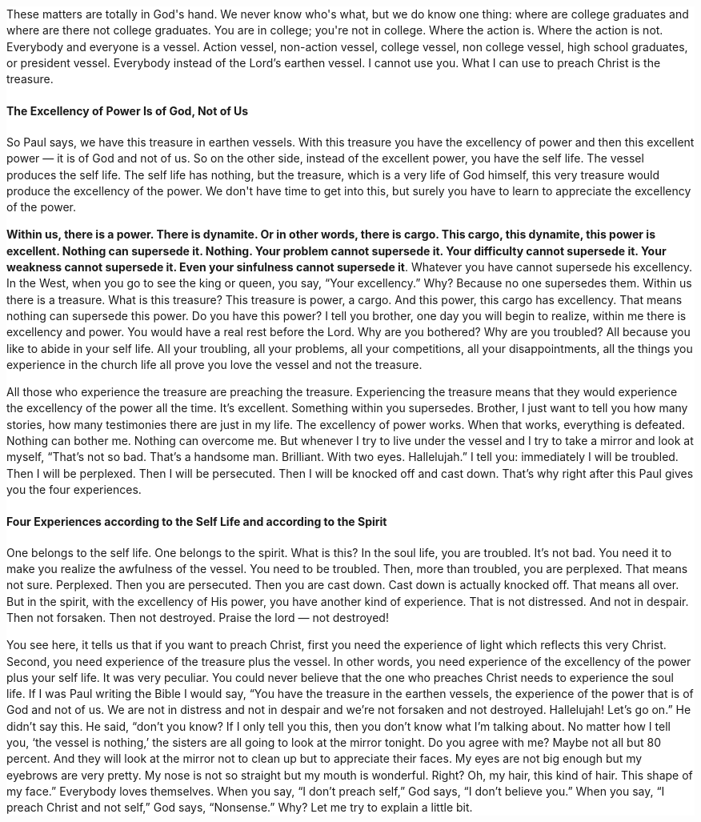 These matters are totally in God's hand. We never know who's what, but we do know one thing: where are college graduates and where are there not college graduates. You are in college; you're not in college. Where the action is. Where the action is not. Everybody and everyone is a vessel. Action vessel, non-action vessel, college vessel, non college vessel, high school graduates, or president vessel. Everybody instead of the Lord’s earthen vessel. I cannot use you. What I can use to preach Christ is the treasure. 

#### The Excellency of Power Is of God, Not of Us

So Paul says, we have this treasure in earthen vessels. With this treasure you have the excellency of power and then this excellent power — it is of God and not of us. So on the other side, instead of the excellent power, you have the self life. The vessel produces the self life. The self life has nothing, but the treasure, which is a very life of God himself, this very treasure would produce the excellency of the power. We don't have time to get into this, but surely you have to learn to appreciate the excellency of the power.

**Within us, there is a power. There is dynamite. Or in other words, there is cargo. This cargo, this dynamite, this power is excellent. Nothing can supersede it. Nothing. Your problem cannot supersede it. Your difficulty cannot supersede it. Your weakness cannot supersede it. Even your sinfulness cannot supersede it**. Whatever you have cannot supersede his excellency. In the West, when you go to see the king or queen, you say, “Your excellency.” Why? Because no one supersedes them. Within us there is a treasure. What is this treasure? This treasure is power, a cargo. And this power, this cargo has excellency. That means nothing can supersede this power. Do you have this power? I tell you brother, one day you will begin to realize, within me there is excellency and power. You would have a real rest before the Lord. Why are you bothered? Why are you troubled? All because you like to abide in your self life. All your troubling, all your problems, all your competitions, all your disappointments, all the things you experience in the church life all prove you love the vessel and not the treasure.

All those who experience the treasure are preaching the treasure. Experiencing the treasure means that they would experience the excellency of the power all the time. It’s excellent. Something within you supersedes. Brother, I just want to tell you how many stories, how many testimonies there are just in my life. The excellency of power works. When that works, everything is defeated. Nothing can bother me. Nothing can overcome me. But whenever I try to live under the vessel and I try to take a mirror and look at myself, “That’s not so bad. That’s a handsome man. Brilliant. With two eyes. Hallelujah.” I tell you: immediately I will be troubled. Then I will be perplexed. Then I will be persecuted. Then I will be knocked off and cast down. That’s why right after this Paul gives you the four experiences.

#### Four Experiences according to the Self Life and according to the Spirit

One belongs to the self life. One belongs to the spirit. What is this? In the soul life, you are troubled. It’s not bad. You need it to make you realize the awfulness of the vessel. You need to be troubled. Then, more than troubled, you are perplexed. That means not sure. Perplexed. Then you are persecuted. Then you are cast down. Cast down is actually knocked off. That means all over. But in the spirit, with the excellency of His power, you have another kind of experience. That is not distressed. And not in despair. Then not forsaken. Then not destroyed. Praise the lord — not destroyed! 

You see here, it tells us that if you want to preach Christ, first you need the experience of light which reflects this very Christ. Second, you need experience of the treasure plus the vessel. In other words, you need experience of the excellency of the power plus your self life. It was very peculiar. You could never believe that the one who preaches Christ needs to experience the soul life. If I was Paul writing the Bible I would say, “You have the treasure in the earthen vessels, the experience of the power that is of God and not of us. We are not in distress and not in despair and we’re not forsaken and not destroyed. Hallelujah! Let’s go on.” He didn’t say this. He said, “don’t you know? If I only tell you this, then you don’t know what I’m talking about. No matter how I tell you, ‘the vessel is nothing,’ the sisters are all going to look at the mirror tonight. Do you agree with me? Maybe not all but 80 percent. And they will look at the mirror not to clean up but to appreciate their faces. My eyes are not big enough but my eyebrows are very pretty. My nose is not so straight but my mouth is wonderful. Right? Oh, my hair, this kind of hair. This shape of my face.” Everybody loves themselves. When you say, “I don’t preach self,” God says, “I don’t believe you.” When you say, “I preach Christ and not self,” God says, “Nonsense.” Why? Let me try to explain a little bit.
